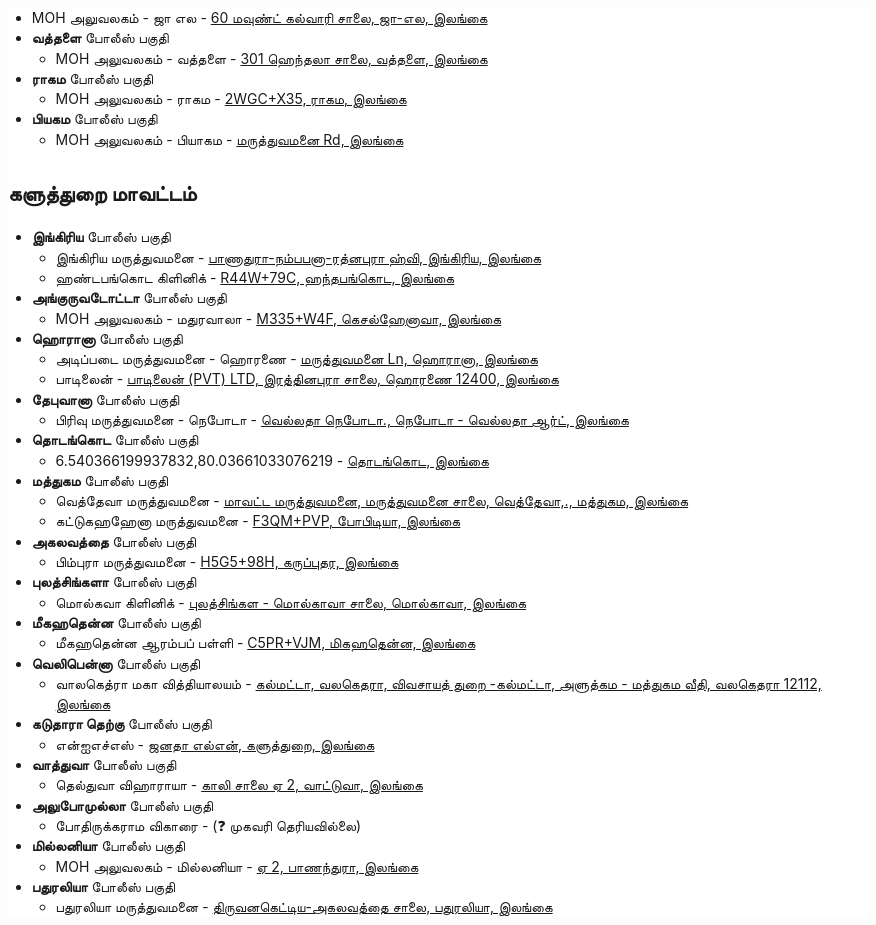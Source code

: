   * MOH அலுவலகம் - ஜா எல - [60 மவுண்ட் கல்வாரி சாலை, ஜா-எல, இலங்கை](https://www.google.lk/maps/place/7.075216N,79.893879E) 
* **வத்தளை** போலீஸ் பகுதி
  * MOH அலுவலகம் - வத்தளை - [301 ஹெந்தலா சாலை, வத்தளை, இலங்கை](https://www.google.lk/maps/place/6.995817N,79.885793E) 
* **ராகம** போலீஸ் பகுதி
  * MOH அலுவலகம் - ராகம - [2WGC+X35, ராகம, இலங்கை](https://www.google.lk/maps/place/7.027386N,79.920232E) 
* **பியகம** போலீஸ் பகுதி
  * MOH அலுவலகம் - பியாகம - [மருத்துவமனை Rd, இலங்கை](https://www.google.lk/maps/place/6.946824N,79.994052E) 
## களுத்துறை மாவட்டம்
* **இங்கிரிய** போலீஸ் பகுதி
  * இங்கிரிய மருத்துவமனை - [பாணாதுரா-நம்பபனா-ரத்னபுரா ஹ்வி, இங்கிரிய, இலங்கை](https://www.google.lk/maps/place/6.741133N,80.162046E) 
  * ஹண்டபங்கொட கிளினிக் - [R44W+79C, ஹந்தபங்கொட, இலங்கை](https://www.google.lk/maps/place/6.805685N,80.145879E) 
* **அங்குருவடோட்டா** போலீஸ் பகுதி
  * MOH அலுவலகம் - மதுரவாலா - [M335+W4F, கெசல்ஹேனாவா, இலங்கை](https://www.google.lk/maps/place/6.654814N,80.057811E) 
* **ஹொரானா** போலீஸ் பகுதி
  * அடிப்படை மருத்துவமனை - ஹொரணை - [மருத்துவமனை Ln, ஹொரானா, இலங்கை](https://www.google.lk/maps/place/6.710644N,80.066589E) 
  * பாடிலைன் - [பாடிலைன் (PVT) LTD, இரத்தினபுரா சாலை, ஹொரணை 12400, இலங்கை](https://www.google.lk/maps/place/6.732091N,80.106219E) 
* **தேபுவானா** போலீஸ் பகுதி
  * பிரிவு மருத்துவமனை - நெபோடா - [வெல்லதா நெபோடா., நெபோடா - வெல்லதா ஆர்ட், இலங்கை](https://www.google.lk/maps/place/6.570354N,80.073048E) 
* **தொடங்கொட** போலீஸ் பகுதி
  * 6.540366199937832,80.03661033076219 - [தொடங்கொட, இலங்கை](https://www.google.lk/maps/place/6.541731N,80.04335E) 
* **மத்துகம** போலீஸ் பகுதி
  * வெத்தேவா மருத்துவமனை - [மாவட்ட மருத்துவமனை, மருத்துவமனை சாலை, வெத்தேவா,., மத்துகம, இலங்கை](https://www.google.lk/maps/place/6.523087N,80.125192E) 
  * கட்டுகஹஹேனா மருத்துவமனை - [F3QM+PVP, போபிடியா, இலங்கை](https://www.google.lk/maps/place/6.489328N,80.08471E) 
* **அகலவத்தை** போலீஸ் பகுதி
  * பிம்புரா மருத்துவமனை - [H5G5+98H, கருப்புதர, இலங்கை](https://www.google.lk/maps/place/6.575949N,80.158371E) 
* **புலத்சிங்களா** போலீஸ் பகுதி
  * மொல்கவா கிளினிக் - [புலத்சிங்கள - மொல்காவா சாலை, மொல்காவா, இலங்கை](https://www.google.lk/maps/place/6.607514N,80.236371E) 
* **மீகஹதென்ன** போலீஸ் பகுதி
  * மீகஹதென்ன ஆரம்பப் பள்ளி - [C5PR+VJM, மிகஹதென்ன, இலங்கை](https://www.google.lk/maps/place/6.437225N,80.191542E) 
* **வெலிபென்னா** போலீஸ் பகுதி
  * வாலகெத்ரா மகா வித்தியாலயம் - [கல்மட்டா, வலகெதரா, விவசாயத் துறை -கல்மட்டா, அளுத்கம - மத்துகம வீதி, வலகெதரா 12112, இலங்கை](https://www.google.lk/maps/place/6.450422N,80.079841E) 
* **கடுதாரா தெற்கு** போலீஸ் பகுதி
  * என்ஐஎச்எஸ் - [ஜனதா எல்என், களுத்துறை, இலங்கை](https://www.google.lk/maps/place/6.559269N,79.973486E) 
* **வாத்துவா** போலீஸ் பகுதி
  * தெல்துவா விஹாராயா - [காலி சாலை ஏ 2, வாட்டுவா, இலங்கை](https://www.google.lk/maps/place/6.641789N,79.940081E) 
* **அலுபோமுல்லா** போலீஸ் பகுதி
  * போதிருக்கராம விகாரை - (❓ முகவரி தெரியவில்லை) 
* **மில்லனியா** போலீஸ் பகுதி
  * MOH அலுவலகம் - மில்லனியா - [ஏ 2, பாணந்துரா, இலங்கை](https://www.google.lk/maps/place/6.724224N,79.907284E) 
* **பதுரலியா** போலீஸ் பகுதி
  * பதுரலியா மருத்துவமனை - [திருவனகெட்டிய-அகலவத்தை சாலை, பதுரலியா, இலங்கை](https://www.google.lk/maps/place/6.514727N,80.232731E) 